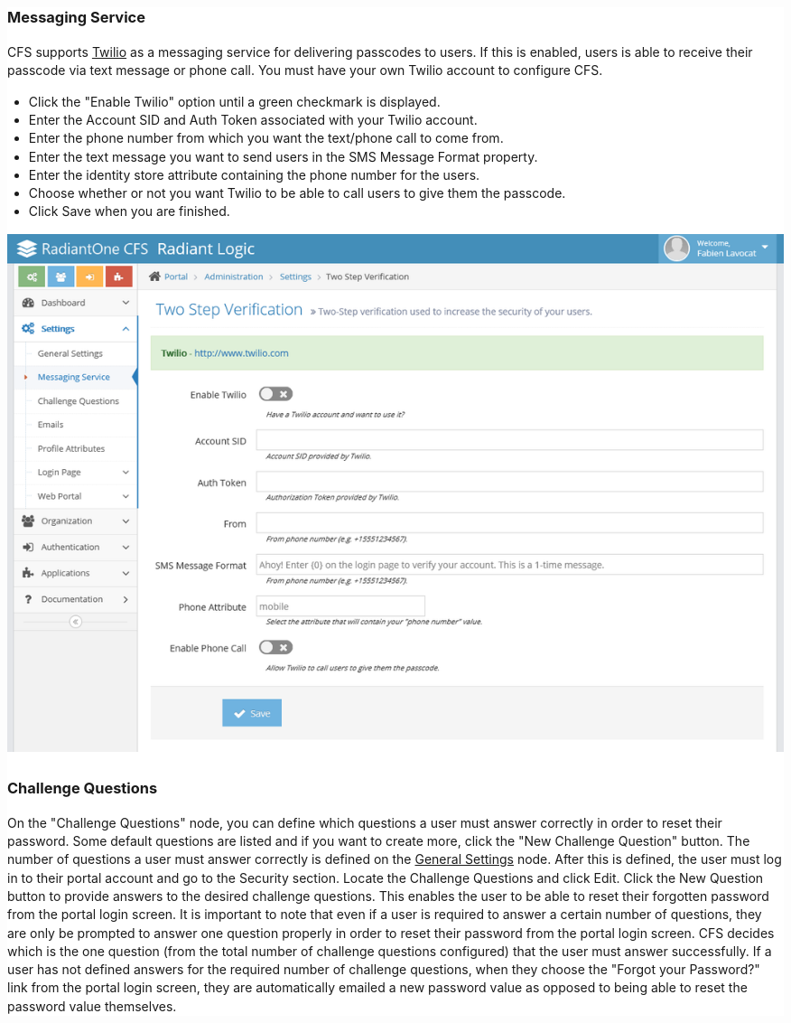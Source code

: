 ### Messaging Service

CFS supports [Twilio](https://www.twillio.com) as a messaging service for delivering passcodes to users. If this is enabled, users is able to receive their passcode via text message or phone call. You must have your own Twilio account to configure CFS.

-   Click the "Enable Twilio" option until a green checkmark is displayed.
-   Enter the Account SID and Auth Token associated with your Twilio account.
-   Enter the phone number from which you want the text/phone call to come from.
-   Enter the text message you want to send users in the SMS Message Format property.
-   Enter the identity store attribute containing the phone number for the users.
-   Choose whether or not you want Twilio to be able to call users to give them the passcode.
-   Click Save when you are finished.

![](media/settings-twillio.png)

### Challenge Questions

On the "Challenge Questions" node, you can define which questions a user must answer correctly in order to reset their password. Some default questions are listed and if you want to create more, click the "New Challenge Question" button. The number of questions a user must answer correctly is defined on the [General Settings](#general-settings) node. After this is defined, the user must log in to their portal account and go to the Security section. Locate the Challenge Questions and click Edit. Click the New Question button to provide answers to the desired challenge questions. This enables the user to be able to reset their forgotten password from the portal login screen. It is important to note that even if a user is required to answer a certain number of questions, they are only be prompted to answer one question properly in order to reset their password from the portal login screen. CFS decides which is the one question (from the total number of challenge questions configured) that the user must answer successfully. If a user has not defined answers for the required number of challenge questions, when they choose the "Forgot your Password?" link from the portal login screen, they are automatically emailed a new password value as opposed to being able to reset the password value themselves.
